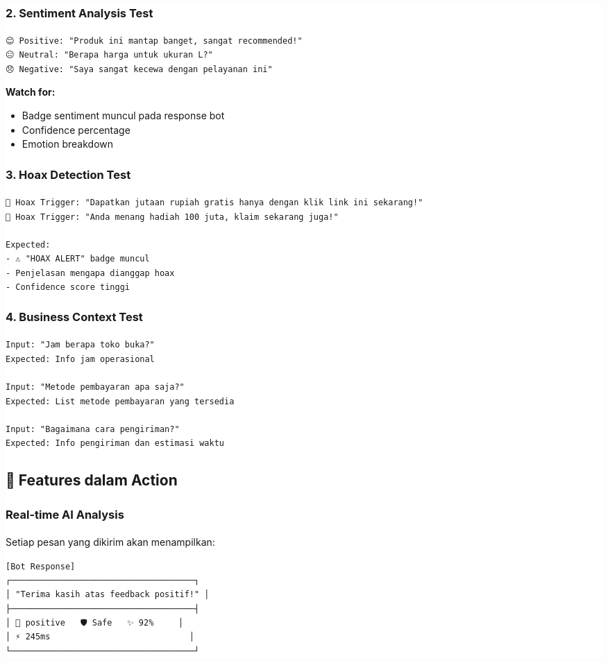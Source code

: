 ### 2. **Sentiment Analysis Test**

```
😊 Positive: "Produk ini mantap banget, sangat recommended!"
😐 Neutral: "Berapa harga untuk ukuran L?"
😞 Negative: "Saya sangat kecewa dengan pelayanan ini"
```

**Watch for:**

- Badge sentiment muncul pada response bot
- Confidence percentage
- Emotion breakdown

### 3. **Hoax Detection Test**

```
🚨 Hoax Trigger: "Dapatkan jutaan rupiah gratis hanya dengan klik link ini sekarang!"
🚨 Hoax Trigger: "Anda menang hadiah 100 juta, klaim sekarang juga!"

Expected:
- ⚠️ "HOAX ALERT" badge muncul
- Penjelasan mengapa dianggap hoax
- Confidence score tinggi
```

### 4. **Business Context Test**

```
Input: "Jam berapa toko buka?"
Expected: Info jam operasional

Input: "Metode pembayaran apa saja?"
Expected: List metode pembayaran yang tersedia

Input: "Bagaimana cara pengiriman?"
Expected: Info pengiriman dan estimasi waktu
```

## 🔧 Features dalam Action

### **Real-time AI Analysis**

Setiap pesan yang dikirim akan menampilkan:

```
[Bot Response]
┌─────────────────────────────────────┐
│ "Terima kasih atas feedback positif!" │
├─────────────────────────────────────┤
│ 🧠 positive   🛡️ Safe   ✨ 92%     │
│ ⚡ 245ms                            │
└─────────────────────────────────────┘
```
